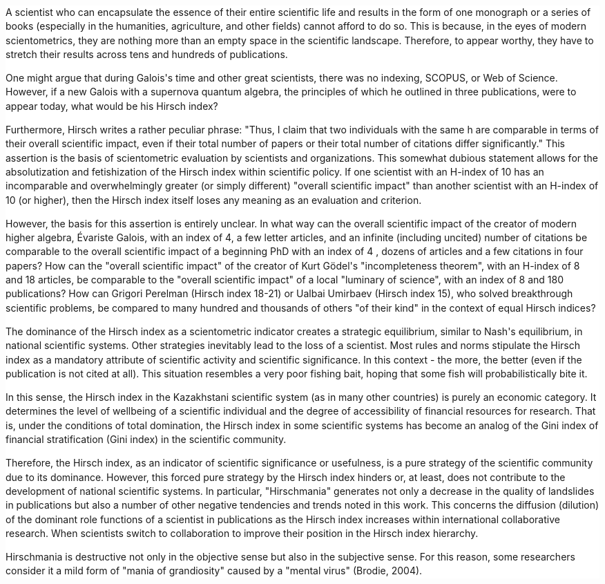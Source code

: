 A scientist who can encapsulate the essence of their entire scientific life and results in the form of one monograph or a series of books (especially in the humanities, agriculture, and other fields) cannot afford to do so. This is because, in the eyes of modern scientometrics, they are nothing more than an empty space in the scientific landscape. Therefore, to appear worthy, they have to stretch their results across tens and hundreds of publications.

One might argue that during Galois's time and other great scientists, there was no indexing, SCOPUS, or Web of Science. However, if a new Galois with a supernova quantum algebra, the principles of which he outlined in three publications, were to appear today, what would be his Hirsch index?

Furthermore, Hirsch writes a rather peculiar phrase: "Thus, I claim that two individuals with the same $\mathrm{h}$ are comparable in terms of their overall scientific impact, even if their total number of papers or their total number of citations differ significantly." This assertion is the basis of scientometric evaluation by scientists and organizations. This somewhat dubious statement allows for the absolutization and fetishization of the Hirsch index within scientific policy. If one scientist with an H-index of 10 has an incomparable and overwhelmingly greater (or simply different) "overall scientific impact" than another scientist with an H-index of 10 (or higher), then the Hirsch index itself loses any meaning as an evaluation and criterion.

However, the basis for this assertion is entirely unclear. In what way can the overall scientific impact of the creator of modern higher algebra, Évariste Galois, with an index of 4, a few letter articles, and an infinite (including uncited) number of citations be comparable to the overall scientific impact of a beginning PhD with an index of 4 , dozens of articles and a few citations in four papers? How can the "overall scientific impact" of the creator of Kurt Gödel's "incompleteness theorem", with an H-index of 8 and 18 articles, be comparable to the "overall scientific impact" of a local "luminary of science", with an index of 8 and 180 publications? How can Grigori Perelman (Hirsch index 18-21) or Ualbai Umirbaev (Hirsch index 15), who solved breakthrough scientific problems, be compared to many hundred and thousands of others "of their kind" in the context of equal Hirsch indices?

The dominance of the Hirsch index as a scientometric indicator creates a strategic equilibrium, similar to Nash's equilibrium, in national scientific systems. Other strategies inevitably lead to the loss of a scientist. Most rules and norms stipulate the Hirsch index as a mandatory attribute of scientific activity and scientific significance. In this context - the more, the better (even if the publication
is not cited at all). This situation resembles a very poor fishing bait, hoping that some fish will probabilistically bite it.

In this sense, the Hirsch index in the Kazakhstani scientific system (as in many other countries) is purely an economic category. It determines the level of wellbeing of a scientific individual and the degree of accessibility of financial resources for research. That is, under the conditions of total domination, the Hirsch index in some scientific systems has become an analog of the Gini index of financial stratification (Gini index) in the scientific community.

Therefore, the Hirsch index, as an indicator of scientific significance or usefulness, is a pure strategy of the scientific community due to its dominance. However, this forced pure strategy by the Hirsch index hinders or, at least, does not contribute to the development of national scientific systems. In particular, "Hirschmania" generates not only a decrease in the quality of landslides in publications but also a number of other negative tendencies and trends noted in this work. This concerns the diffusion (dilution) of the dominant role functions of a scientist in publications as the Hirsch index increases within international collaborative research. When scientists switch to collaboration to improve their position in the Hirsch index hierarchy.

Hirschmania is destructive not only in the objective sense but also in the subjective sense. For this reason, some researchers consider it a mild form of "mania of grandiosity" caused by a "mental virus" (Brodie, 2004).

